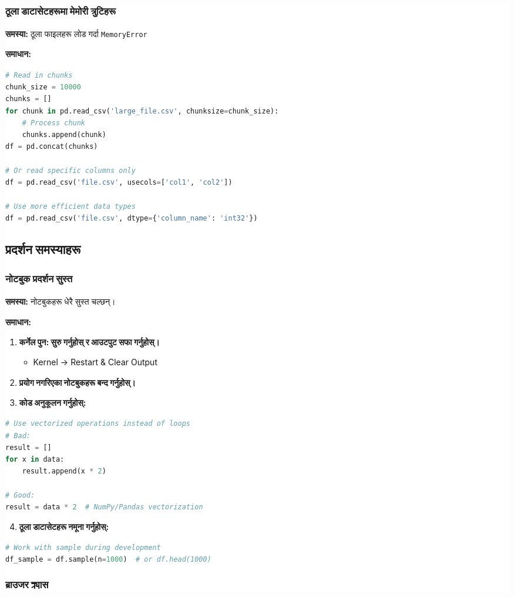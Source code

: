 ### ठूला डाटासेटहरूमा मेमोरी त्रुटिहरू

**समस्या:** ठूला फाइलहरू लोड गर्दा `MemoryError`

**समाधान:**

```python
# Read in chunks
chunk_size = 10000
chunks = []
for chunk in pd.read_csv('large_file.csv', chunksize=chunk_size):
    # Process chunk
    chunks.append(chunk)
df = pd.concat(chunks)

# Or read specific columns only
df = pd.read_csv('file.csv', usecols=['col1', 'col2'])

# Use more efficient data types
df = pd.read_csv('file.csv', dtype={'column_name': 'int32'})
```

## प्रदर्शन समस्याहरू

### नोटबुक प्रदर्शन सुस्त

**समस्या:** नोटबुकहरू धेरै सुस्त चल्छन्।

**समाधान:**

1. **कर्नेल पुन: सुरु गर्नुहोस् र आउटपुट सफा गर्नुहोस्।**
   - Kernel → Restart & Clear Output

2. **प्रयोग नगरिएका नोटबुकहरू बन्द गर्नुहोस्।**

3. **कोड अनुकूलन गर्नुहोस्:**
```python
# Use vectorized operations instead of loops
# Bad:
result = []
for x in data:
    result.append(x * 2)

# Good:
result = data * 2  # NumPy/Pandas vectorization
```

4. **ठूला डाटासेटहरू नमूना गर्नुहोस्:**
```python
# Work with sample during development
df_sample = df.sample(n=1000)  # or df.head(1000)
```

### ब्राउजर क्र्यास
